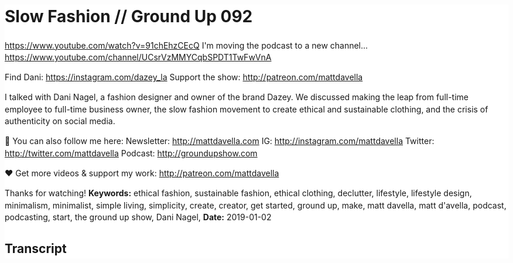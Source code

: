 # Slow Fashion // Ground Up 092
https://www.youtube.com/watch?v=91chEhzCEcQ
I'm moving  the podcast to a new channel...
https://www.youtube.com/channel/UCsrVzMMYCqbSPDT1TwFwVnA

Find Dani:  https://instagram.com/dazey_la
Support the show:  http://patreon.com/mattdavella

I talked with Dani Nagel, a fashion designer and owner of the brand Dazey. We discussed making the leap from full-time employee to full-time business owner, the slow fashion movement to create ethical and sustainable clothing, and the crisis of authenticity on social media.

💯 You can also follow me here:
Newsletter:  http://mattdavella.com
IG:  http://instagram.com/mattdavella
Twitter:  http://twitter.com/mattdavella
Podcast:  http://groundupshow.com

❤️ Get more videos & support my work:
http://patreon.com/mattdavella

Thanks for watching!
**Keywords:** ethical fashion, sustainable fashion, ethical clothing, declutter, lifestyle, lifestyle design, minimalism, minimalist, simple living, simplicity, create, creator, get started, ground up, make, matt davella, matt d'avella, podcast, podcasting, start, the ground up show, Dani Nagel, 
**Date:** 2019-01-02

## Transcript